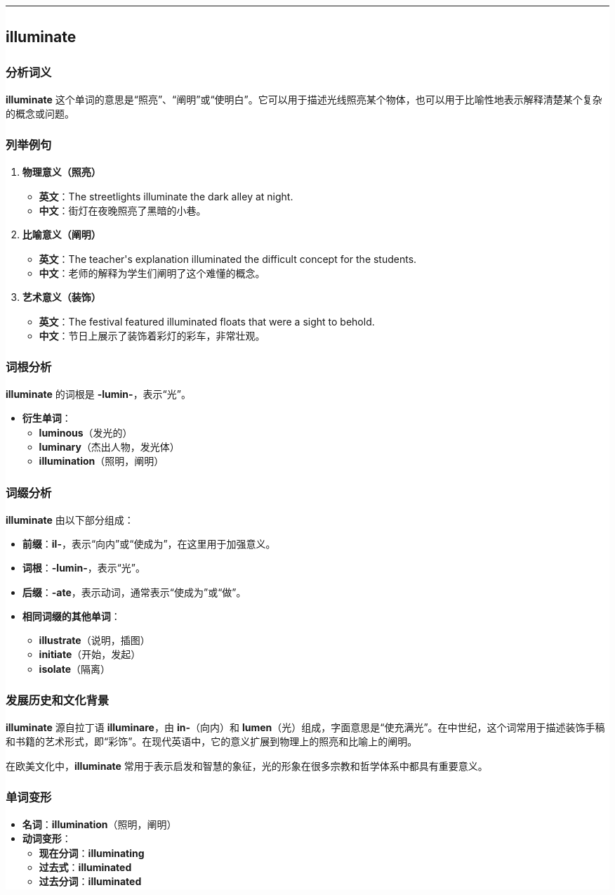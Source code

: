 
---------------
## illuminate
### 分析词义

**illuminate** 这个单词的意思是“照亮”、“阐明”或“使明白”。它可以用于描述光线照亮某个物体，也可以用于比喻性地表示解释清楚某个复杂的概念或问题。

### 列举例句

1. **物理意义（照亮）**
   - **英文**：The streetlights illuminate the dark alley at night.
   - **中文**：街灯在夜晚照亮了黑暗的小巷。

2. **比喻意义（阐明）**
   - **英文**：The teacher's explanation illuminated the difficult concept for the students.
   - **中文**：老师的解释为学生们阐明了这个难懂的概念。

3. **艺术意义（装饰）**
   - **英文**：The festival featured illuminated floats that were a sight to behold.
   - **中文**：节日上展示了装饰着彩灯的彩车，非常壮观。

### 词根分析

**illuminate** 的词根是 **-lumin-**，表示“光”。

- **衍生单词**：
  - **luminous**（发光的）
  - **luminary**（杰出人物，发光体）
  - **illumination**（照明，阐明）

### 词缀分析

**illuminate** 由以下部分组成：
- **前缀**：**il-**，表示“向内”或“使成为”，在这里用于加强意义。
- **词根**：**-lumin-**，表示“光”。
- **后缀**：**-ate**，表示动词，通常表示“使成为”或“做”。

- **相同词缀的其他单词**：
  - **illustrate**（说明，插图）
  - **initiate**（开始，发起）
  - **isolate**（隔离）

### 发展历史和文化背景

**illuminate** 源自拉丁语 **illuminare**，由 **in-**（向内）和 **lumen**（光）组成，字面意思是“使充满光”。在中世纪，这个词常用于描述装饰手稿和书籍的艺术形式，即“彩饰”。在现代英语中，它的意义扩展到物理上的照亮和比喻上的阐明。

在欧美文化中，**illuminate** 常用于表示启发和智慧的象征，光的形象在很多宗教和哲学体系中都具有重要意义。

### 单词变形

- **名词**：**illumination**（照明，阐明）
- **动词变形**：
  - **现在分词**：**illuminating**
  - **过去式**：**illuminated**
  - **过去分词**：**illuminated**
